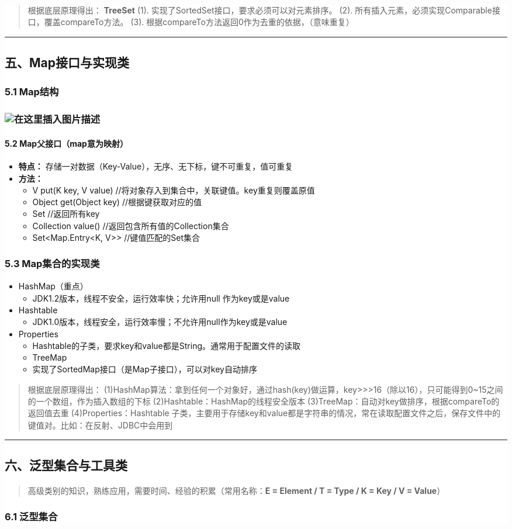 
> 根据底层原理得出：
> **TreeSet**
> (1).	实现了SortedSet接口，要求必须可以对元素排序。
(2).	所有插入元素，必须实现Comparable接口，覆盖compareTo方法。
(3).	根据compareTo方法返回0作为去重的依据，（意味重复）
***
<a id="5"> </a>
## 五、Map接口与实现类
### 5.1 Map结构

### ![在这里插入图片描述](https://gitee.com/Ziphtracks/Figurebed/raw/master/img/20200503210310.png)



#### 5.2 Map父接口（map意为映射）

 - **特点：** 存储一对数据（Key-Value），无序、无下标，键不可重复，值可重复
 - **方法：**
	* V put(K key, V value) //将对象存入到集合中，关联键值。key重复则覆盖原值
	* Object get(Object key) //根据键获取对应的值
	* Set<K> //返回所有key
	* Collection<V> value() //返回包含所有值的Collection集合
	* Set<Map.Entry<K, V>> //键值匹配的Set集合



### 5.3 Map集合的实现类

 - HashMap（重点）
	* JDK1.2版本，线程不安全，运行效率快；允许用null 作为key或是value
 - Hashtable
	* JDK1.0版本，线程安全，运行效率慢；不允许用null作为key或是value
 - Properties
	* Hashtable的子类，要求key和value都是String。通常用于配置文件的读取
	 * TreeMap
	* 实现了SortedMap接口（是Map子接口），可以对key自动排序

> 根据底层原理得出：
> (1)HashMap算法：拿到任何一个对象好，通过hash(key)做运算，key>>>16（除以16），只可能得到0~15之间的一个数组，作为插入数组的下标
(2)Hashtable：HashMap的线程安全版本
(3)TreeMap：自动对key做排序，根据compareTo的返回值去重
(4)Properties：Hashtable 子类，主要用于存储key和value都是字符串的情况，常在读取配置文件之后，保存文件中的键值对。比如：在反射、JDBC中会用到
***
<a id="6"> </a>
## 六、泛型集合与工具类
> 高级类别的知识，熟练应用，需要时间、经验的积累（常用名称：**E = Element / T = Type / K = Key / V = Value**）



### 6.1 泛型集合
